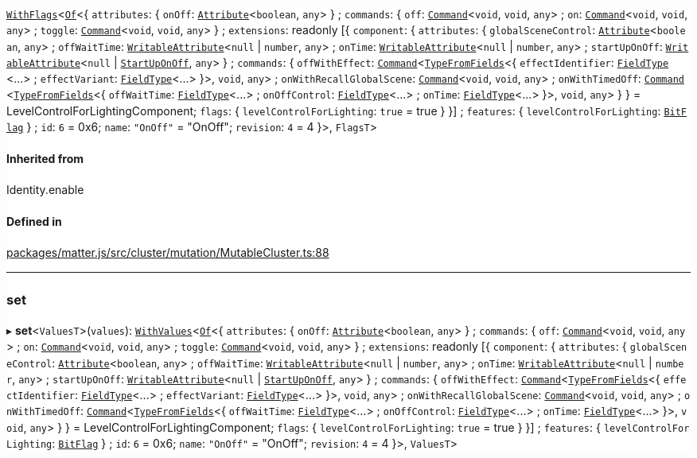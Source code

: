 [`WithFlags`](../modules/cluster_export.ElementModifier.md#withflags)\<[`Of`](cluster_export.ClusterType.Of.md)\<\{ `attributes`: \{ `onOff`: [`Attribute`](cluster_export.Attribute.md)\<`boolean`, `any`\>  } ; `commands`: \{ `off`: [`Command`](cluster_export.Command.md)\<`void`, `void`, `any`\> ; `on`: [`Command`](cluster_export.Command.md)\<`void`, `void`, `any`\> ; `toggle`: [`Command`](cluster_export.Command.md)\<`void`, `void`, `any`\>  } ; `extensions`: readonly [\{ `component`: \{ `attributes`: \{ `globalSceneControl`: [`Attribute`](cluster_export.Attribute.md)\<`boolean`, `any`\> ; `offWaitTime`: [`WritableAttribute`](cluster_export.WritableAttribute.md)\<``null`` \| `number`, `any`\> ; `onTime`: [`WritableAttribute`](cluster_export.WritableAttribute.md)\<``null`` \| `number`, `any`\> ; `startUpOnOff`: [`WritableAttribute`](cluster_export.WritableAttribute.md)\<``null`` \| [`StartUpOnOff`](../enums/cluster_export.OnOff.StartUpOnOff.md), `any`\>  } ; `commands`: \{ `offWithEffect`: [`Command`](cluster_export.Command.md)\<[`TypeFromFields`](../modules/tlv_export.md#typefromfields)\<\{ `effectIdentifier`: [`FieldType`](tlv_export.FieldType.md)\<...\> ; `effectVariant`: [`FieldType`](tlv_export.FieldType.md)\<...\>  }\>, `void`, `any`\> ; `onWithRecallGlobalScene`: [`Command`](cluster_export.Command.md)\<`void`, `void`, `any`\> ; `onWithTimedOff`: [`Command`](cluster_export.Command.md)\<[`TypeFromFields`](../modules/tlv_export.md#typefromfields)\<\{ `offWaitTime`: [`FieldType`](tlv_export.FieldType.md)\<...\> ; `onOffControl`: [`FieldType`](tlv_export.FieldType.md)\<...\> ; `onTime`: [`FieldType`](tlv_export.FieldType.md)\<...\>  }\>, `void`, `any`\>  }  } = LevelControlForLightingComponent; `flags`: \{ `levelControlForLighting`: ``true`` = true }  }] ; `features`: \{ `levelControlForLighting`: [`BitFlag`](../modules/schema_export.md#bitflag)  } ; `id`: ``6`` = 0x6; `name`: ``"OnOff"`` = "OnOff"; `revision`: ``4`` = 4 }\>, `FlagsT`\>

#### Inherited from

Identity.enable

#### Defined in

[packages/matter.js/src/cluster/mutation/MutableCluster.ts:88](https://github.com/project-chip/matter.js/blob/c0d55745d5279e16fdfaa7d2c564daa31e19c627/packages/matter.js/src/cluster/mutation/MutableCluster.ts#L88)

___

### set

▸ **set**\<`ValuesT`\>(`values`): [`WithValues`](../modules/cluster_export.ElementModifier.md#withvalues)\<[`Of`](cluster_export.ClusterType.Of.md)\<\{ `attributes`: \{ `onOff`: [`Attribute`](cluster_export.Attribute.md)\<`boolean`, `any`\>  } ; `commands`: \{ `off`: [`Command`](cluster_export.Command.md)\<`void`, `void`, `any`\> ; `on`: [`Command`](cluster_export.Command.md)\<`void`, `void`, `any`\> ; `toggle`: [`Command`](cluster_export.Command.md)\<`void`, `void`, `any`\>  } ; `extensions`: readonly [\{ `component`: \{ `attributes`: \{ `globalSceneControl`: [`Attribute`](cluster_export.Attribute.md)\<`boolean`, `any`\> ; `offWaitTime`: [`WritableAttribute`](cluster_export.WritableAttribute.md)\<``null`` \| `number`, `any`\> ; `onTime`: [`WritableAttribute`](cluster_export.WritableAttribute.md)\<``null`` \| `number`, `any`\> ; `startUpOnOff`: [`WritableAttribute`](cluster_export.WritableAttribute.md)\<``null`` \| [`StartUpOnOff`](../enums/cluster_export.OnOff.StartUpOnOff.md), `any`\>  } ; `commands`: \{ `offWithEffect`: [`Command`](cluster_export.Command.md)\<[`TypeFromFields`](../modules/tlv_export.md#typefromfields)\<\{ `effectIdentifier`: [`FieldType`](tlv_export.FieldType.md)\<...\> ; `effectVariant`: [`FieldType`](tlv_export.FieldType.md)\<...\>  }\>, `void`, `any`\> ; `onWithRecallGlobalScene`: [`Command`](cluster_export.Command.md)\<`void`, `void`, `any`\> ; `onWithTimedOff`: [`Command`](cluster_export.Command.md)\<[`TypeFromFields`](../modules/tlv_export.md#typefromfields)\<\{ `offWaitTime`: [`FieldType`](tlv_export.FieldType.md)\<...\> ; `onOffControl`: [`FieldType`](tlv_export.FieldType.md)\<...\> ; `onTime`: [`FieldType`](tlv_export.FieldType.md)\<...\>  }\>, `void`, `any`\>  }  } = LevelControlForLightingComponent; `flags`: \{ `levelControlForLighting`: ``true`` = true }  }] ; `features`: \{ `levelControlForLighting`: [`BitFlag`](../modules/schema_export.md#bitflag)  } ; `id`: ``6`` = 0x6; `name`: ``"OnOff"`` = "OnOff"; `revision`: ``4`` = 4 }\>, `ValuesT`\>
